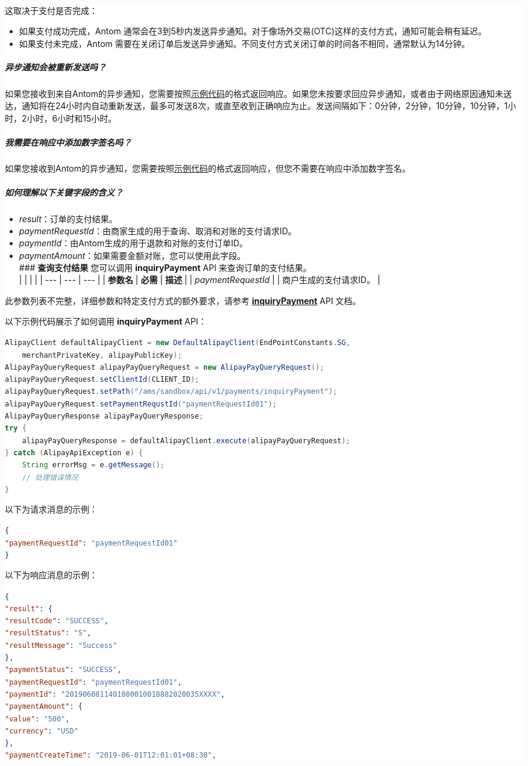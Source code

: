 这取决于支付是否完成：  
*   如果支付成功完成，Antom 通常会在3到5秒内发送异步通知。对于像场外交易(OTC)这样的支付方式，通知可能会稍有延迟。
*   如果支付未完成，Antom 需要在关闭订单后发送异步通知。不同支付方式关闭订单的时间各不相同，通常默认为14分钟。  
##### 异步通知会被重新发送吗？  
如果您接收到来自Antom的异步通知，您需要按照[示例代码](https://global.alipay.com/docs/ac/cashier_payment_cn/notification)的格式返回响应。如果您未按要求回应异步通知，或者由于网络原因通知未送达，通知将在24小时内自动重新发送，最多可发送8次，或直至收到正确响应为止。发送间隔如下：0分钟，2分钟，10分钟，10分钟，1小时，2小时，6小时和15小时。  
##### 我需要在响应中添加数字签名吗？  
如果您接收到Antom的异步通知，您需要按照[示例代码](https://global.alipay.com/docs/ac/cashier_payment_cn/notification)的格式返回响应，但您不需要在响应中添加数字签名。  
##### 如何理解以下关键字段的含义？  
*   _result_：订单的支付结果。
*   _paymentRequestId_：由商家生成的用于查询、取消和对账的支付请求ID。
*   _paymentId_：由Antom生成的用于退款和对账的支付订单ID。
*   _paymentAmount_：如果需要金额对账，您可以使用此字段。<br>### **查询支付结果**
您可以调用 **inquiryPayment** API 来查询订单的支付结果。  
|     |     |     |
| --- | --- | --- |
| **参数名** | **必需** | **描述** |
| _paymentRequestId_ |     | 商户生成的支付请求ID。 |  

此参数列表不完整，详细参数和特定支付方式的额外要求，请参考 [**inquiryPayment**](https://global.alipay.com/docs/ac/ams/paymentri_online) API 文档。  

以下示例代码展示了如何调用 **inquiryPayment** API：  
```java
AlipayClient defaultAlipayClient = new DefaultAlipayClient(EndPointConstants.SG,
    merchantPrivateKey, alipayPublicKey);  
AlipayPayQueryRequest alipayPayQueryRequest = new AlipayPayQueryRequest();
alipayPayQueryRequest.setClientId(CLIENT_ID);
alipayPayQueryRequest.setPath("/ams/sandbox/api/v1/payments/inquiryPayment");  
alipayPayQueryRequest.setPaymentRequstId("paymentRequestId01");
AlipayPayQueryResponse alipayPayQueryResponse;
try {
    alipayPayQueryResponse = defaultAlipayClient.execute(alipayPayQueryRequest);
} catch (AlipayApiException e) {
    String errorMsg = e.getMessage();
    // 处理错误情况
}  
```

以下为请求消息的示例：  
```json
{
"paymentRequestId": "paymentRequestId01"
}
```

以下为响应消息的示例：  
```json
{
"result": {
"resultCode": "SUCCESS",
"resultStatus": "S",
"resultMessage": "Success"
},
"paymentStatus": "SUCCESS",
"paymentRequestId": "paymentRequestId01",
"paymentId": "2019060811401080010018882020035XXXX",
"paymentAmount": {
"value": "500",
"currency": "USD"
},
"paymentCreateTime": "2019-06-01T12:01:01+08:30",
```
